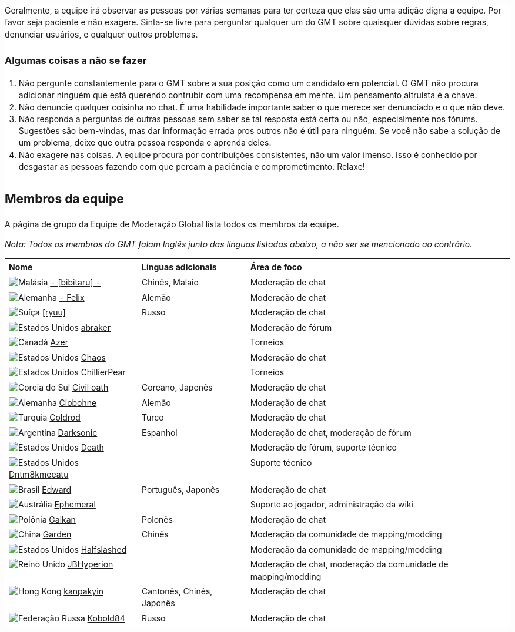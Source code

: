 Geralmente, a equipe irá observar as pessoas por várias semanas para ter certeza que elas são uma adição digna a equipe. Por favor seja paciente e não exagere. Sinta-se livre para perguntar qualquer um do GMT sobre quaisquer dúvidas sobre regras, denunciar usuários, e qualquer outros problemas.

### Algumas coisas a não se fazer

1. Não pergunte constantemente para o GMT sobre a sua posição como um candidato em potencial. O GMT não procura adicionar ninguém que está querendo contrubir com uma recompensa em mente. Um pensamento altruísta é a chave.
2. Não denuncie qualquer coisinha no chat. É uma habilidade importante saber o que merece ser denunciado e o que não deve.
3. Não responda a perguntas de outras pessoas sem saber se tal resposta está certa ou não, especialmente nos fórums. Sugestões são bem-vindas, mas dar informação errada pros outros não é útil para ninguém. Se você não sabe a solução de um problema, deixe que outra pessoa responda e aprenda deles.
4. Não exagere nas coisas. A equipe procura por contribuições consistentes, não um valor imenso. Isso é conhecido por desgastar as pessoas fazendo com que percam a paciência e comprometimento. Relaxe!

## Membros da equipe

A [página de grupo da Equipe de Moderação Global](https://osu.ppy.sh/groups/4) lista todos os membros da equipe.

*Nota: Todos os membros do GMT falam Inglês junto das línguas listadas abaixo, a não ser se mencionado ao contrário.*

| Nome | Línguas adicionais | Área de foco |
| :-- | :-- | :-- |
| ![][flag_MY] [- [bibitaru] -](https://osu.ppy.sh/users/4482419) | Chinês, Malaio | Moderação de chat |
| ![][flag_DE] [- Felix](https://osu.ppy.sh/users/8503985) | Alemão | Moderação de chat |
| ![][flag_CH] [\[ryuu\]](https://osu.ppy.sh/users/5698467) | Russo | Moderação de chat |
| ![][flag_US] [abraker](https://osu.ppy.sh/users/4635891) |  | Moderação de fórum |
| ![][flag_CA] [Azer](https://osu.ppy.sh/users/2155578) |  | Torneios |
| ![][flag_US] [Chaos](https://osu.ppy.sh/users/2628870) |  | Moderação de chat |
| ![][flag_US] [ChillierPear](https://osu.ppy.sh/users/9501251) |  | Torneios |
| ![][flag_KR] [Civil oath](https://osu.ppy.sh/users/3216107) | Coreano, Japonês | Moderação de chat |
| ![][flag_DE] [Clobohne](https://osu.ppy.sh/users/499343) | Alemão | Moderação de chat |
| ![][flag_TR] [Coldrod](https://osu.ppy.sh/users/9065991) | Turco | Moderação de chat |
| ![][flag_AR] [Darksonic](https://osu.ppy.sh/users/570042) | Espanhol | Moderação de chat, moderação de fórum |
| ![][flag_US] [Death](https://osu.ppy.sh/users/3242450) |  | Moderação de fórum, suporte técnico |
| ![][flag_US] [Dntm8kmeeatu](https://osu.ppy.sh/users/5428812) |  | Suporte técnico |
| ![][flag_BR] [Edward](https://osu.ppy.sh/users/5618109) | Português, Japonês | Moderação de chat |
| ![][flag_AU] [Ephemeral](https://osu.ppy.sh/users/102335) |  | Suporte ao jogador, administração da wiki |
| ![][flag_PL] [Galkan](https://osu.ppy.sh/users/169570) | Polonês | Moderação de chat |
| ![][flag_CN] [Garden](https://osu.ppy.sh/users/2849992) | Chinês | Moderação da comunidade de mapping/modding |
| ![][flag_US] [Halfslashed](https://osu.ppy.sh/users/4598899) |  | Moderação da comunidade de mapping/modding |
| ![][flag_GB] [JBHyperion](https://osu.ppy.sh/users/4879508) |  | Moderação de chat, moderação da comunidade de mapping/modding |
| ![][flag_HK] [kanpakyin](https://osu.ppy.sh/users/394326) | Cantonês, Chinês, Japonês | Moderação de chat |
| ![][flag_RU] [Kobold84](https://osu.ppy.sh/users/3227533) | Russo | Moderação de chat |

[flag_AR]: /wiki/shared/flag/AR.gif "Argentina"
[flag_AT]: /wiki/shared/flag/AT.gif "Áustria"
[flag_AU]: /wiki/shared/flag/AU.gif "Austrália"
[flag_BR]: /wiki/shared/flag/BR.gif "Brasil"
[flag_CA]: /wiki/shared/flag/CA.gif "Canadá"
[flag_CH]: /wiki/shared/flag/CH.gif "Suíça"
[flag_CN]: /wiki/shared/flag/CN.gif "China"
[flag_DE]: /wiki/shared/flag/DE.gif "Alemanha"
[flag_ES]: /wiki/shared/flag/ES.gif "Espanha"
[flag_FI]: /wiki/shared/flag/FI.gif "Finlândia"
[flag_FR]: /wiki/shared/flag/FR.gif "França"
[flag_GB]: /wiki/shared/flag/GB.gif "Reino Unido"
[flag_HK]: /wiki/shared/flag/HK.gif "Hong Kong"
[flag_HM]: /wiki/shared/flag/HM.gif "Ilha Heard e Ilhas McDonald"
[flag_ID]: /wiki/shared/flag/ID.gif "Indonésia"
[flag_IT]: /wiki/shared/flag/IT.gif "Itália"
[flag_JP]: /wiki/shared/flag/JP.gif "Japão"
[flag_KR]: /wiki/shared/flag/KR.gif "Coreia do Sul"
[flag_MX]: /wiki/shared/flag/MX.gif "México"
[flag_MY]: /wiki/shared/flag/MY.gif "Malásia"
[flag_NL]: /wiki/shared/flag/NL.gif "Países Baixos"
[flag_NO]: /wiki/shared/flag/NO.gif "Noruega"
[flag_PH]: /wiki/shared/flag/PH.gif "Filipinas"
[flag_PL]: /wiki/shared/flag/PL.gif "Polônia"
[flag_PT]: /wiki/shared/flag/PT.gif "Portugal"
[flag_RU]: /wiki/shared/flag/RU.gif "Federação Russa"
[flag_SE]: /wiki/shared/flag/SE.gif "Suécia"
[flag_TH]: /wiki/shared/flag/TH.gif "Tailândia"
[flag_TR]: /wiki/shared/flag/TR.gif "Turquia"
[flag_TW]: /wiki/shared/flag/TW.gif "Taiwan"
[flag_US]: /wiki/shared/flag/US.gif "Estados Unidos"
[flag___]: /wiki/shared/flag/__.gif